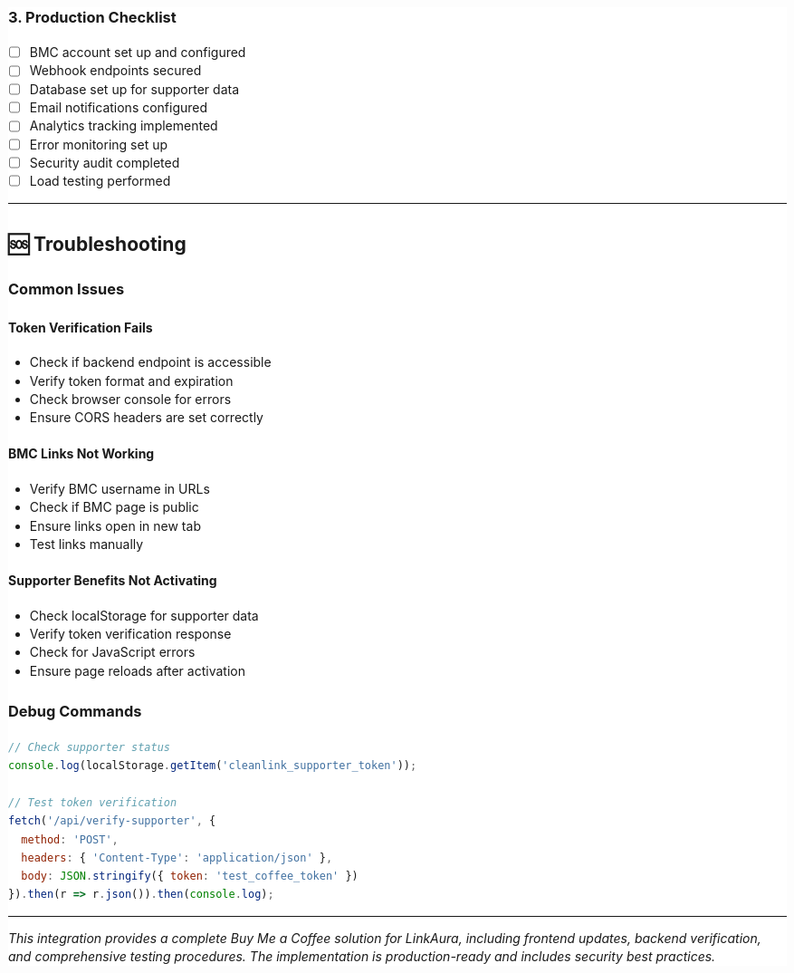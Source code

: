 ### **3. Production Checklist**
- [ ] BMC account set up and configured
- [ ] Webhook endpoints secured
- [ ] Database set up for supporter data
- [ ] Email notifications configured
- [ ] Analytics tracking implemented
- [ ] Error monitoring set up
- [ ] Security audit completed
- [ ] Load testing performed

---

## 🆘 **Troubleshooting**

### **Common Issues**

#### **Token Verification Fails**
- Check if backend endpoint is accessible
- Verify token format and expiration
- Check browser console for errors
- Ensure CORS headers are set correctly

#### **BMC Links Not Working**
- Verify BMC username in URLs
- Check if BMC page is public
- Ensure links open in new tab
- Test links manually

#### **Supporter Benefits Not Activating**
- Check localStorage for supporter data
- Verify token verification response
- Check for JavaScript errors
- Ensure page reloads after activation

### **Debug Commands**
```javascript
// Check supporter status
console.log(localStorage.getItem('cleanlink_supporter_token'));

// Test token verification
fetch('/api/verify-supporter', {
  method: 'POST',
  headers: { 'Content-Type': 'application/json' },
  body: JSON.stringify({ token: 'test_coffee_token' })
}).then(r => r.json()).then(console.log);
```

---

*This integration provides a complete Buy Me a Coffee solution for LinkAura, including frontend updates, backend verification, and comprehensive testing procedures. The implementation is production-ready and includes security best practices.*
